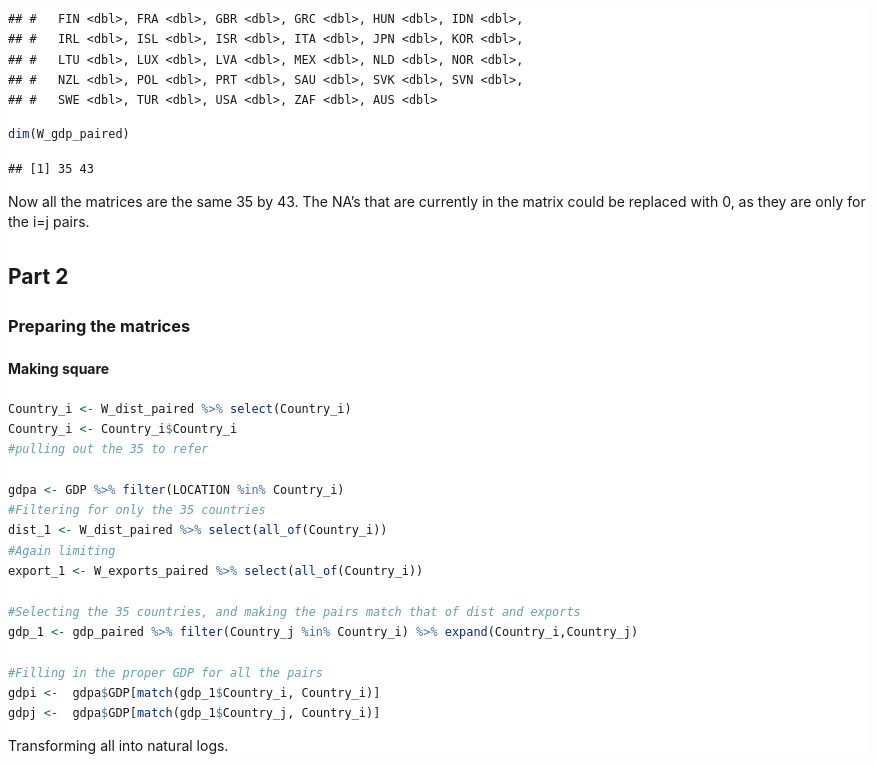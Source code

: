     ## #   FIN <dbl>, FRA <dbl>, GBR <dbl>, GRC <dbl>, HUN <dbl>, IDN <dbl>,
    ## #   IRL <dbl>, ISL <dbl>, ISR <dbl>, ITA <dbl>, JPN <dbl>, KOR <dbl>,
    ## #   LTU <dbl>, LUX <dbl>, LVA <dbl>, MEX <dbl>, NLD <dbl>, NOR <dbl>,
    ## #   NZL <dbl>, POL <dbl>, PRT <dbl>, SAU <dbl>, SVK <dbl>, SVN <dbl>,
    ## #   SWE <dbl>, TUR <dbl>, USA <dbl>, ZAF <dbl>, AUS <dbl>

``` r
dim(W_gdp_paired)
```

    ## [1] 35 43

Now all the matrices are the same 35 by 43. The NA’s that are currently
in the matrix could be replaced with 0, as they are only for the i=j
pairs.

## Part 2

### Preparing the matrices

#### Making square

``` r
Country_i <- W_dist_paired %>% select(Country_i)
Country_i <- Country_i$Country_i
#pulling out the 35 to refer

gdpa <- GDP %>% filter(LOCATION %in% Country_i)
#Filtering for only the 35 countries
dist_1 <- W_dist_paired %>% select(all_of(Country_i))
#Again limiting
export_1 <- W_exports_paired %>% select(all_of(Country_i))

#Selecting the 35 countries, and making the pairs match that of dist and exports
gdp_1 <- gdp_paired %>% filter(Country_j %in% Country_i) %>% expand(Country_i,Country_j)

#Filling in the proper GDP for all the pairs
gdpi <-  gdpa$GDP[match(gdp_1$Country_i, Country_i)]
gdpj <-  gdpa$GDP[match(gdp_1$Country_j, Country_i)]
```

Transforming all into natural logs.
